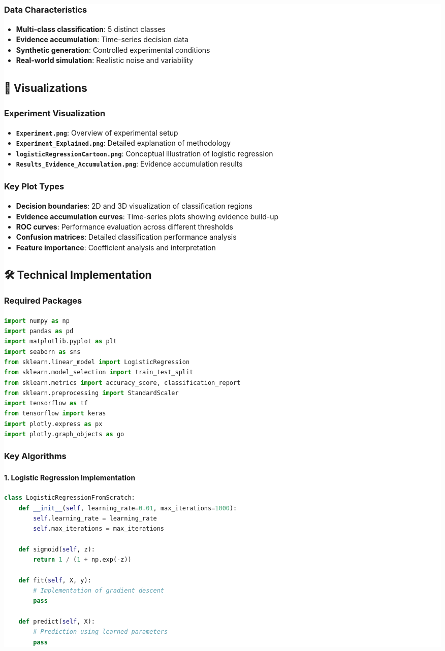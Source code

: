 ### Data Characteristics
- **Multi-class classification**: 5 distinct classes
- **Evidence accumulation**: Time-series decision data
- **Synthetic generation**: Controlled experimental conditions
- **Real-world simulation**: Realistic noise and variability

## 🎨 Visualizations

### Experiment Visualization
- **`Experiment.png`**: Overview of experimental setup
- **`Experiment_Explained.png`**: Detailed explanation of methodology
- **`logisticRegressionCartoon.png`**: Conceptual illustration of logistic regression
- **`Results_Evidence_Accumulation.png`**: Evidence accumulation results

### Key Plot Types
- **Decision boundaries**: 2D and 3D visualization of classification regions
- **Evidence accumulation curves**: Time-series plots showing evidence build-up
- **ROC curves**: Performance evaluation across different thresholds
- **Confusion matrices**: Detailed classification performance analysis
- **Feature importance**: Coefficient analysis and interpretation

## 🛠️ Technical Implementation

### Required Packages
```python
import numpy as np
import pandas as pd
import matplotlib.pyplot as plt
import seaborn as sns
from sklearn.linear_model import LogisticRegression
from sklearn.model_selection import train_test_split
from sklearn.metrics import accuracy_score, classification_report
from sklearn.preprocessing import StandardScaler
import tensorflow as tf
from tensorflow import keras
import plotly.express as px
import plotly.graph_objects as go
```

### Key Algorithms

#### 1. **Logistic Regression Implementation**
```python
class LogisticRegressionFromScratch:
    def __init__(self, learning_rate=0.01, max_iterations=1000):
        self.learning_rate = learning_rate
        self.max_iterations = max_iterations
    
    def sigmoid(self, z):
        return 1 / (1 + np.exp(-z))
    
    def fit(self, X, y):
        # Implementation of gradient descent
        pass
    
    def predict(self, X):
        # Prediction using learned parameters
        pass
```
